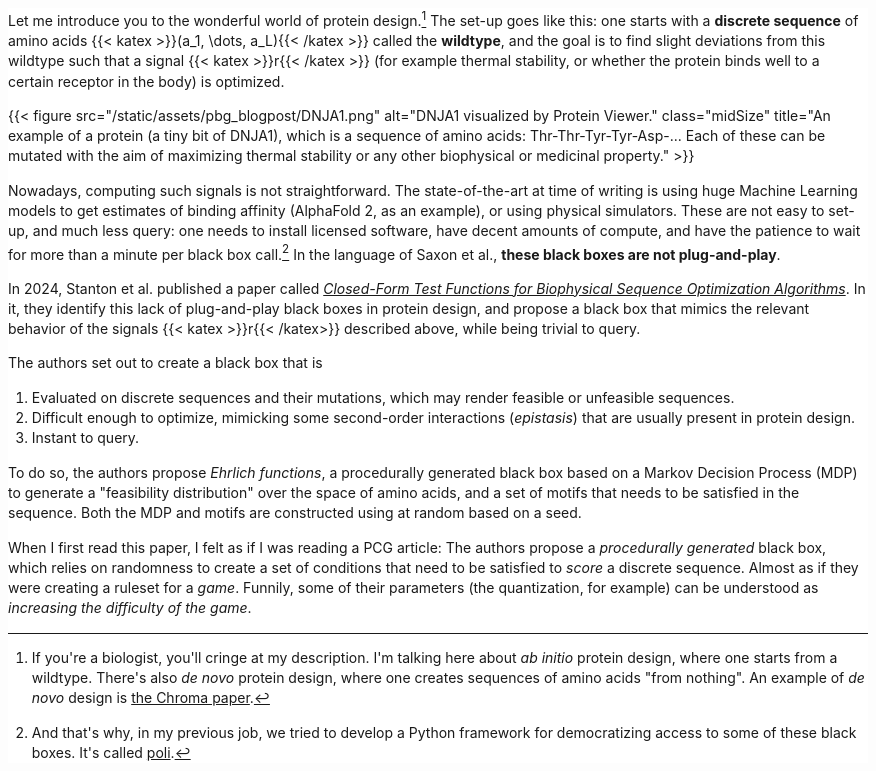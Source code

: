 Let me introduce you to the wonderful world of protein design.[^talking-about-ab-initio] The set-up goes like this: one starts
with a **discrete sequence** of amino acids {{< katex >}}(a_1, \dots, a_L){{< /katex >}} called the
**wildtype**, and the goal is to find slight deviations from this wildtype such that a signal {{< katex >}}r{{< /katex >}}
(for example thermal stability, or whether the protein binds well to a certain receptor in the body) is optimized.

[^talking-about-ab-initio]: If you're a biologist, you'll cringe at my description.
I'm talking here about *ab initio* protein design, where one starts from a wildtype. There's
also *de novo* protein design, where one creates sequences of amino acids "from nothing". An example
of *de novo* design is [the Chroma paper](https://www.nature.com/articles/s41586-023-06728-8).

{{< figure src="/static/assets/pbg_blogpost/DNJA1.png" alt="DNJA1 visualized by Protein Viewer." class="midSize" title="An example of a protein (a tiny bit of DNJA1), which is a sequence of amino acids: Thr-Thr-Tyr-Tyr-Asp-... Each of these can be mutated with the aim of maximizing thermal stability or any other biophysical or medicinal property." >}}

Nowadays, computing such signals is not straightforward. The state-of-the-art at time of writing is using huge Machine Learning
models to get estimates of binding affinity (AlphaFold 2, as an example), or using physical simulators. These are not easy to set-up,
and much less query: one needs to install licensed software, have decent amounts of compute, and have the patience to wait for more than
a minute per black box call.[^that's-why-we-developed-poli] In the language of Saxon et al., **these black boxes are not plug-and-play**.

[^that's-why-we-developed-poli]: And that's why, in my previous job, we tried to develop a Python framework for democratizing
access to some of these black boxes. It's called [poli](https://github.com/MachineLearningLifeScience/poli).

In 2024, Stanton et al. published a paper called [*Closed-Form Test Functions for Biophysical Sequence Optimization Algorithms*](https://arxiv.org/abs/2407.00236).
In it, they identify this lack of plug-and-play black boxes in protein design, and propose a black box that mimics the
relevant behavior of the signals {{< katex >}}r{{< /katex>}} described above, while being trivial to query.

The authors set out to create a black box that is
1. Evaluated on discrete sequences and their mutations, which may render feasible or unfeasible sequences.
2. Difficult enough to optimize, mimicking some second-order interactions (*epistasis*) that are usually present in protein design.
3. Instant to query.

To do so, the authors propose *Ehrlich functions*, a procedurally generated black box based on a Markov Decision Process (MDP)
to generate a "feasibility distribution" over the space of amino acids, and a set of motifs that needs to be satisfied in the
sequence. Both the MDP and motifs are constructed using at random based on a seed.

When I first read this paper, I felt as if I was reading a PCG article: The authors propose a _procedurally generated_
black box, which relies on randomness to create a set of conditions that need to be satisfied to _score_ a discrete sequence.
Almost as if they were creating a ruleset for a _game_. Funnily, some of their parameters (the quantization, for example) can
be understood as _increasing the difficulty of the game_.


[^this-is-just-a-hypothesis]: These are just examples, of course.
[^google-did-this]: This is the canonical example of black box optimization, and [Google actually did this once](https://static.googleusercontent.com/media/research.google.com/es//pubs/archive/46507.pdf).
[^direct-optimization-is-another-name]: In [Algorithms for optimization](https://algorithmsbook.com/optimization/) by Kochenderfer and Wheeler, this type of optimization is called _direct optimization_. It has a pretty long history. Check Chap. 7 in their book for a longer introduction on the classics of the field.
[^some-examples]: Check for example [Fig 2. in the SAASBO](https://proceedings.mlr.press/v161/eriksson21a/eriksson21a.pdf) paper, or [Fig. 5 in the Vanilla BO](https://arxiv.org/pdf/2402.02229) paper.
[^carolas-work]: This is not entirely true. On one hand, there are several data-driven proxies for tasks in biology, chemistry, material science... On the other, we can tell practitioners to use tools
[^silly-optimization]: I've heard from two researchers in the field that one optimizer was performing surprisingly well in several benchmarks, optimizing them instantly... it turned out that the optimizer started by proposing the origin point {{< katex >}}(0, 0, \dots, 0){{< /katex >}}, which is coincidentally the optima location for several of these black boxes. 
[^read-more-in-the-pcg-book]: If you want to learn more, check the [PCG book](https://www.pcgbook.com/) by several researchers in the field.